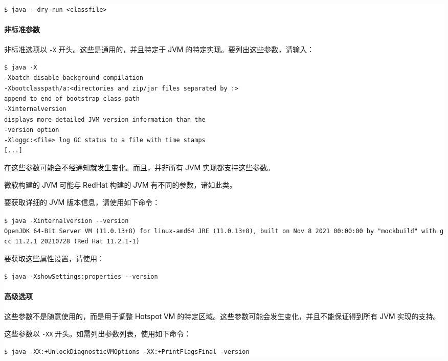 

```
$ java --dry-run <classfile>

```

#### 非标准参数


非标准选项以 `-X` 开头。这些是通用的，并且特定于 JVM 的特定实现。要列出这些参数，请输入：



```
$ java -X
-Xbatch disable background compilation
-Xbootclasspath/a:<directories and zip/jar files separated by :>
append to end of bootstrap class path
-Xinternalversion
displays more detailed JVM version information than the
-version option
-Xloggc:<file> log GC status to a file with time stamps
[...]

```

在这些参数可能会不经通知就发生变化。而且，并非所有 JVM 实现都支持这些参数。


微软构建的 JVM 可能与 RedHat 构建的 JVM 有不同的参数，诸如此类。


要获取详细的 JVM 版本信息，请使用如下命令：



```
$ java -Xinternalversion --version
OpenJDK 64-Bit Server VM (11.0.13+8) for linux-amd64 JRE (11.0.13+8), built on Nov 8 2021 00:00:00 by "mockbuild" with gcc 11.2.1 20210728 (Red Hat 11.2.1-1)

```

要获取这些属性设置，请使用：



```
$ java -XshowSettings:properties --version

```

#### 高级选项


这些参数不是随意使用的，而是用于调整 Hotspot VM 的特定区域。这些参数可能会发生变化，并且不能保证得到所有 JVM 实现的支持。


这些参数以 `-XX` 开头。如需列出参数列表，使用如下命令：



```
$ java -XX:+UnlockDiagnosticVMOptions -XX:+PrintFlagsFinal -version

```
